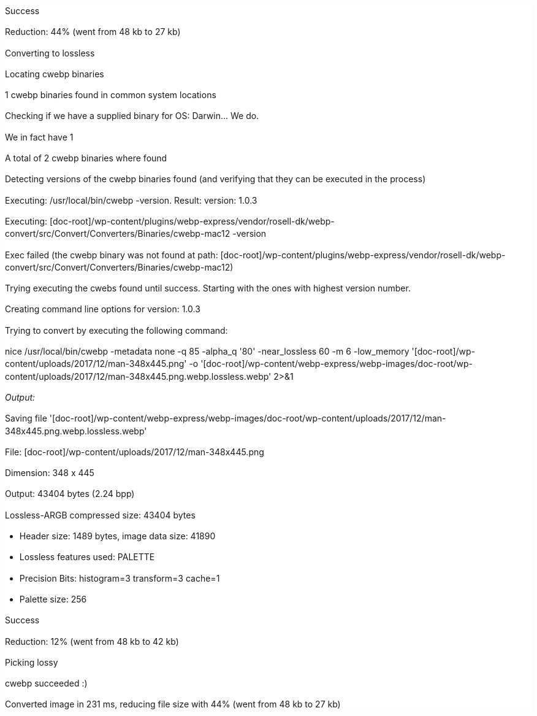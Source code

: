 Success

Reduction: 44% (went from 48 kb to 27 kb)


Converting to lossless

Locating cwebp binaries

1 cwebp binaries found in common system locations

Checking if we have a supplied binary for OS: Darwin... We do.

We in fact have 1

A total of 2 cwebp binaries where found

Detecting versions of the cwebp binaries found (and verifying that they can be executed in the process)

Executing: /usr/local/bin/cwebp -version. Result: version: 1.0.3

Executing: [doc-root]/wp-content/plugins/webp-express/vendor/rosell-dk/webp-convert/src/Convert/Converters/Binaries/cwebp-mac12 -version

Exec failed (the cwebp binary was not found at path: [doc-root]/wp-content/plugins/webp-express/vendor/rosell-dk/webp-convert/src/Convert/Converters/Binaries/cwebp-mac12)

Trying executing the cwebs found until success. Starting with the ones with highest version number.

Creating command line options for version: 1.0.3

Trying to convert by executing the following command:

nice /usr/local/bin/cwebp -metadata none -q 85 -alpha_q '80' -near_lossless 60 -m 6 -low_memory '[doc-root]/wp-content/uploads/2017/12/man-348x445.png' -o '[doc-root]/wp-content/webp-express/webp-images/doc-root/wp-content/uploads/2017/12/man-348x445.png.webp.lossless.webp' 2>&1


*Output:* 

Saving file '[doc-root]/wp-content/webp-express/webp-images/doc-root/wp-content/uploads/2017/12/man-348x445.png.webp.lossless.webp'

File:      [doc-root]/wp-content/uploads/2017/12/man-348x445.png

Dimension: 348 x 445

Output:    43404 bytes (2.24 bpp)

Lossless-ARGB compressed size: 43404 bytes

  * Header size: 1489 bytes, image data size: 41890

  * Lossless features used: PALETTE

  * Precision Bits: histogram=3 transform=3 cache=1

  * Palette size:   256


Success

Reduction: 12% (went from 48 kb to 42 kb)


Picking lossy

cwebp succeeded :)


Converted image in 231 ms, reducing file size with 44% (went from 48 kb to 27 kb)

